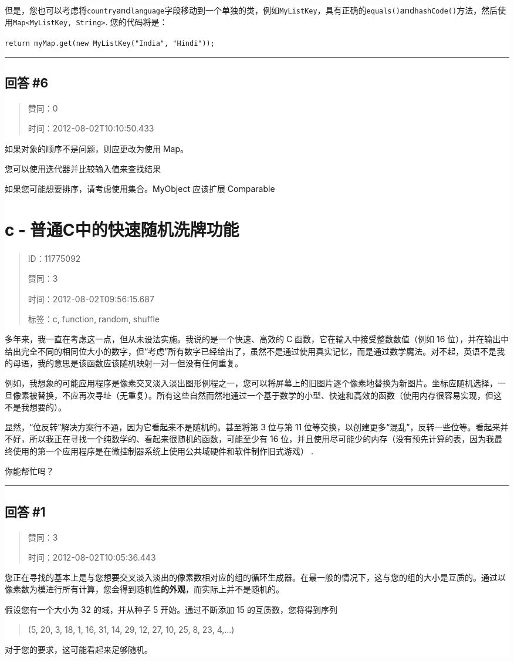 但是，您也可以考虑将`country`and`language`字段移动到一个单独的类，例如`MyListKey`，具有正确的`equals()`and`hashCode()`方法，然后使用`Map<MyListKey, String>`. 您的代码将是：

```
return myMap.get(new MyListKey("India", "Hindi")); 
```

* * *

## 回答 #6

> 赞同：0
> 
> 时间：2012-08-02T10:10:50.433

如果对象的顺序不是问题，则应更改为使用 Map。

您可以使用迭代器并比较输入值来查找结果

如果您可能想要排序，请考虑使用集合。MyObject 应该扩展 Comparable

# c - 普通C中的快速随机洗牌功能

> ID：11775092
> 
> 赞同：3
> 
> 时间：2012-08-02T09:56:15.687
> 
> 标签：c, function, random, shuffle

多年来，我一直在考虑这一点，但从未设法实施。我说的是一个快速、高效的 C 函数，它在输入中接受整数数值（例如 16 位），并在输出中给出完全不同的相同位大小的数字，但“考虑”所有数字已经给出了，虽然不是通过使用真实记忆，而是通过数学魔法。对不起，英语不是我的母语，我的意思是该函数应该随机映射一对一但没有任何重复。

例如，我想象的可能应用程序是像素交叉淡入淡出图形例程之一，您可以将屏幕上的旧图片逐个像素地替换为新图片。坐标应随机选择，一旦像素被替换，不应再次寻址（无重复）。所有这些自然而然地通过一个基于数学的小型、快速和高效的函数（使用内存很容易实现，但这不是我想要的）。

显然，“位反转”解决方案行不通，因为它看起来不是随机的。甚至将第 3 位与第 11 位等交换，以创建更多“混乱”，反转一些位等。看起来并不好，所以我正在寻找一个纯数学的、看起来很随机的函数，可能至少有 16 位，并且使用尽可能少的内存（没有预先计算的表，因为我最终使用的第一个应用程序是在微控制器系统上使用公共域硬件和软件制作旧式游戏） .

你能帮忙吗？

* * *

## 回答 #1

> 赞同：3
> 
> 时间：2012-08-02T10:05:36.443

您正在寻找的基本上是与您想要交叉淡入淡出的像素数相对应的组的循环生成器。在最一般的情况下，这与您的组的大小是互质的。通过以像素数为模进行所有计算，您会得到随机性**的外观**，而实际上并不是随机的。

假设您有一个大小为 32 的域，并从种子 5 开始。通过不断添加 15 的互质数，您将得到序列

> (5, 20, 3, 18, 1, 16, 31, 14, 29, 12, 27, 10, 25, 8, 23, 4,...)

对于您的要求，这可能看起来足够随机。
